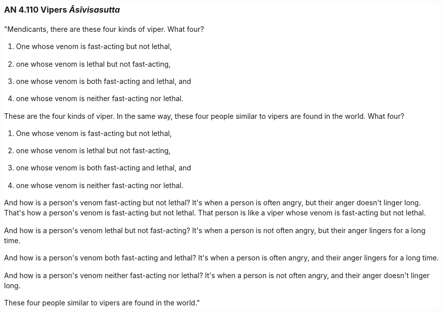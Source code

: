 
### AN 4.110 Vipers *Āsīvisasutta*

"Mendicants, there are these four kinds of viper. What four?

1.  One whose venom is fast-acting but not lethal,

2.  one whose venom is lethal but not fast-acting,

3.  one whose venom is both fast-acting and lethal, and

4.  one whose venom is neither fast-acting nor lethal.

These are the four kinds of viper. In the same way, these four people
similar to vipers are found in the world. What four?

1.  One whose venom is fast-acting but not lethal,

2.  one whose venom is lethal but not fast-acting,

3.  one whose venom is both fast-acting and lethal, and

4.  one whose venom is neither fast-acting nor lethal.

And how is a person's venom fast-acting but not lethal? It's when a
person is often angry, but their anger doesn't linger long. That's how a
person's venom is fast-acting but not lethal. That person is like a
viper whose venom is fast-acting but not lethal.

And how is a person's venom lethal but not fast-acting? It's when a
person is not often angry, but their anger lingers for a long time.

And how is a person's venom both fast-acting and lethal? It's when a
person is often angry, and their anger lingers for a long time.

And how is a person's venom neither fast-acting nor lethal? It's when a
person is not often angry, and their anger doesn't linger long.

These four people similar to vipers are found in the world."

